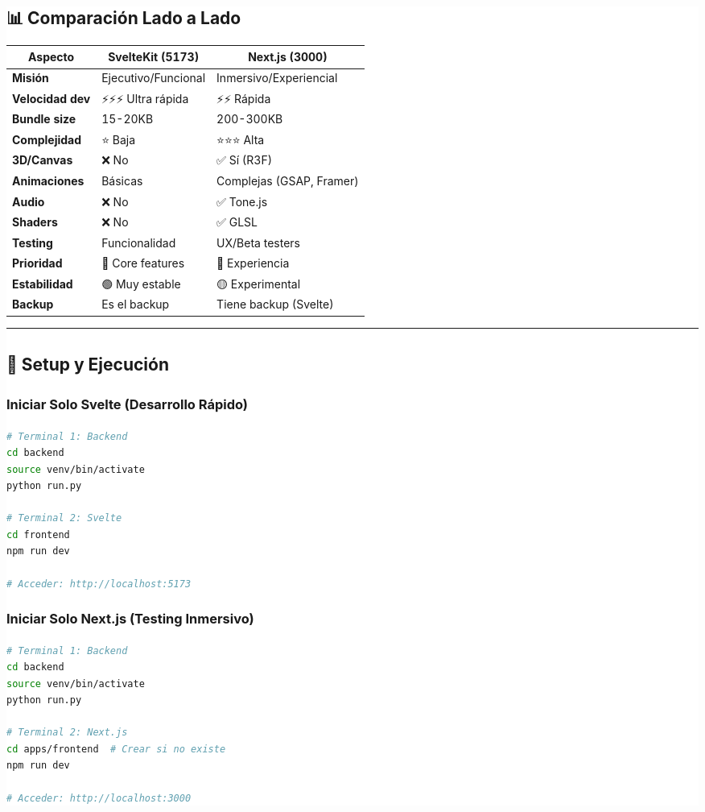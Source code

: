 
## 📊 Comparación Lado a Lado

| Aspecto | SvelteKit (5173) | Next.js (3000) |
|---------|------------------|----------------|
| **Misión** | Ejecutivo/Funcional | Inmersivo/Experiencial |
| **Velocidad dev** | ⚡⚡⚡ Ultra rápida | ⚡⚡ Rápida |
| **Bundle size** | 15-20KB | 200-300KB |
| **Complejidad** | ⭐ Baja | ⭐⭐⭐ Alta |
| **3D/Canvas** | ❌ No | ✅ Sí (R3F) |
| **Animaciones** | Básicas | Complejas (GSAP, Framer) |
| **Audio** | ❌ No | ✅ Tone.js |
| **Shaders** | ❌ No | ✅ GLSL |
| **Testing** | Funcionalidad | UX/Beta testers |
| **Prioridad** | 🎯 Core features | 🌌 Experiencia |
| **Estabilidad** | 🟢 Muy estable | 🟡 Experimental |
| **Backup** | Es el backup | Tiene backup (Svelte) |

---

## 🚀 Setup y Ejecución

### Iniciar Solo Svelte (Desarrollo Rápido)

```bash
# Terminal 1: Backend
cd backend
source venv/bin/activate
python run.py

# Terminal 2: Svelte
cd frontend
npm run dev

# Acceder: http://localhost:5173
```

### Iniciar Solo Next.js (Testing Inmersivo)

```bash
# Terminal 1: Backend
cd backend
source venv/bin/activate
python run.py

# Terminal 2: Next.js
cd apps/frontend  # Crear si no existe
npm run dev

# Acceder: http://localhost:3000
```
